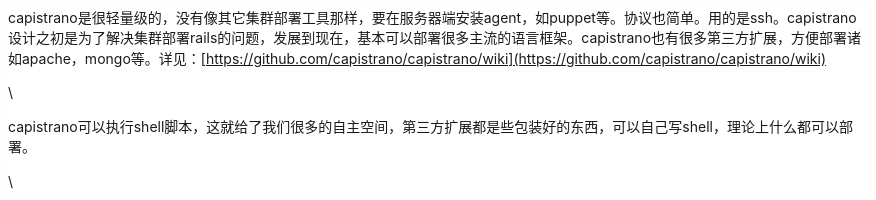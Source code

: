 capistrano是很轻量级的，没有像其它集群部署工具那样，要在服务器端安装agent，如puppet等。协议也简单。用的是ssh。capistrano设计之初是为了解决集群部署rails的问题，发展到现在，基本可以部署很多主流的语言框架。capistrano也有很多第三方扩展，方便部署诸如apache，mongo等。详见：[https://github.com/capistrano/capistrano/wiki](https://github.com/capistrano/capistrano/wiki)



\



capistrano可以执行shell脚本，这就给了我们很多的自主空间，第三方扩展都是些包装好的东西，可以自己写shell，理论上什么都可以部署。



\


 
